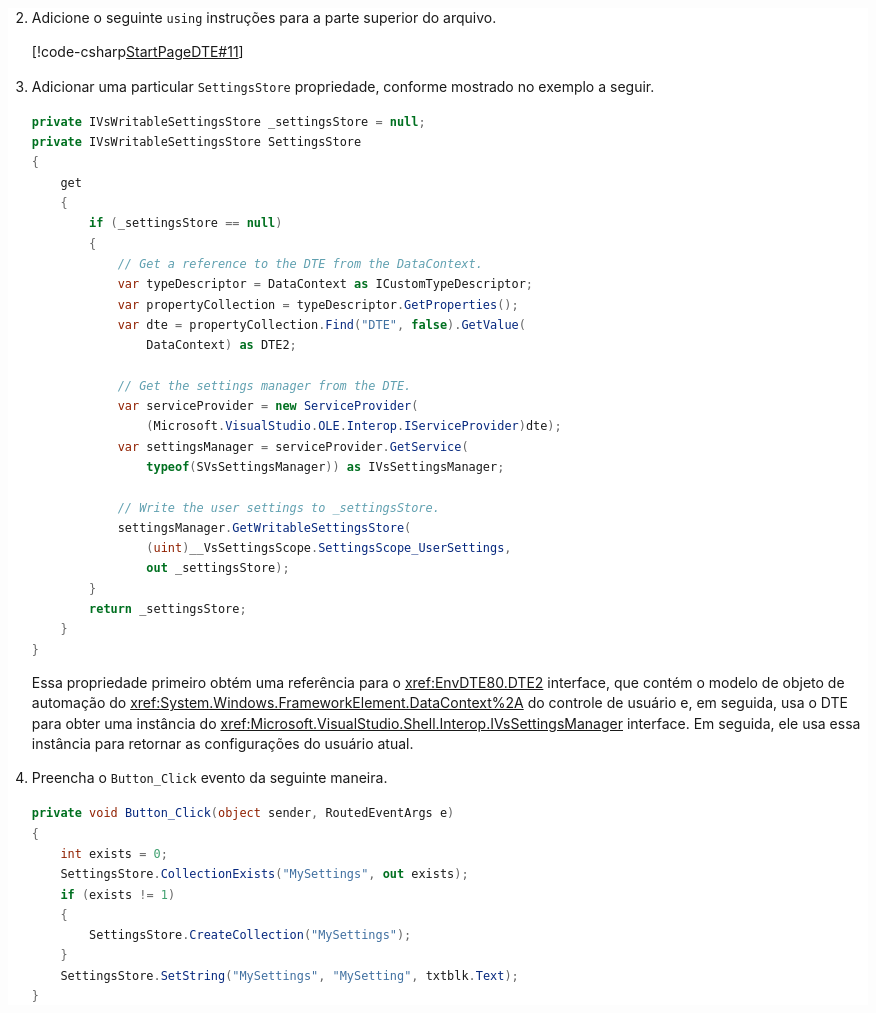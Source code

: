 2.  Adicione o seguinte `using` instruções para a parte superior do arquivo.  
  
     [!code-csharp[StartPageDTE#11](../extensibility/codesnippet/CSharp/walkthrough-saving-user-settings-on-a-start-page_1.cs)]  
  
3.  Adicionar uma particular `SettingsStore` propriedade, conforme mostrado no exemplo a seguir.  
  
    ```csharp  
    private IVsWritableSettingsStore _settingsStore = null;  
    private IVsWritableSettingsStore SettingsStore  
    {  
        get  
        {  
            if (_settingsStore == null)  
            {  
                // Get a reference to the DTE from the DataContext.   
                var typeDescriptor = DataContext as ICustomTypeDescriptor;  
                var propertyCollection = typeDescriptor.GetProperties();  
                var dte = propertyCollection.Find("DTE", false).GetValue(  
                    DataContext) as DTE2;  
  
                // Get the settings manager from the DTE.   
                var serviceProvider = new ServiceProvider(  
                    (Microsoft.VisualStudio.OLE.Interop.IServiceProvider)dte);  
                var settingsManager = serviceProvider.GetService(  
                    typeof(SVsSettingsManager)) as IVsSettingsManager;  
  
                // Write the user settings to _settingsStore.  
                settingsManager.GetWritableSettingsStore(  
                    (uint)__VsSettingsScope.SettingsScope_UserSettings,  
                    out _settingsStore);  
            }  
            return _settingsStore;  
        }  
    }  
    ```  
  
     Essa propriedade primeiro obtém uma referência para o <xref:EnvDTE80.DTE2> interface, que contém o modelo de objeto de automação do <xref:System.Windows.FrameworkElement.DataContext%2A> do controle de usuário e, em seguida, usa o DTE para obter uma instância do <xref:Microsoft.VisualStudio.Shell.Interop.IVsSettingsManager> interface. Em seguida, ele usa essa instância para retornar as configurações do usuário atual.  
  
4.  Preencha o `Button_Click` evento da seguinte maneira.  
  
    ```csharp  
    private void Button_Click(object sender, RoutedEventArgs e)  
    {  
        int exists = 0;  
        SettingsStore.CollectionExists("MySettings", out exists);  
        if (exists != 1)  
        {  
            SettingsStore.CreateCollection("MySettings");  
        }  
        SettingsStore.SetString("MySettings", "MySetting", txtblk.Text);  
    }  
    ```  
  